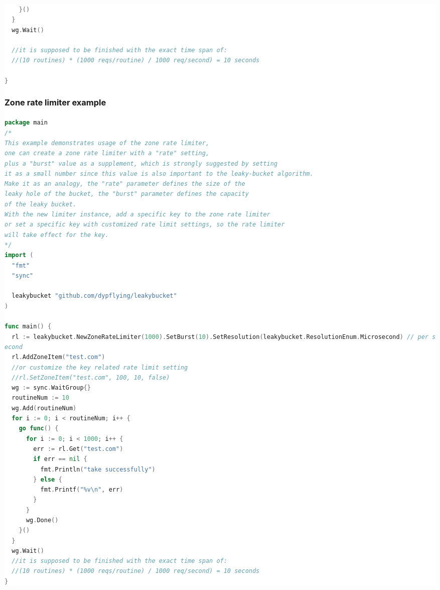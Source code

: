 ```go
    }()
  }
  wg.Wait()

  //it is supposed to be finished with the exact time span of: 
  //(10 routines) * (1000 reqs/routine) / 1000 req/second) = 10 seconds 

}
```

### Zone rate limiter example
```go
package main
/*
This example demonstrates usage of the zone rate limiter, 
one can create a zone rate limiter with a "rate" setting, 
plus a "burst" value as a supplement, which is strongly suggested by setting 
it as a small number since this value is also important to the leaky-bucket algorithm. 
Make it as an analogy, the "rate" parameter defines the size of the 
leaky hole of the bucket, the "burst" parameter defines the capacity 
of the leaky bucket. 
With the new limiter instance, add a specific key to the zone rate limiter 
or set a specific key with customized rate limit settings, so the rate limiter 
will take effect for the key.
*/
import (
  "fmt"
  "sync"

  leakybucket "github.com/dypflying/leakybucket"
)

func main() {
  rl := leakybucket.NewZoneRateLimiter(1000).SetBurst(10).SetResolution(leakybucket.ResolutionEnum.Microsecond) // per second
  rl.AddZoneItem("test.com")
  //or customize the key related rate limit setting 
  //rl.SetZoneItem("test.com", 100, 10, false)
  wg := sync.WaitGroup{}
  routineNum := 10
  wg.Add(routineNum)
  for i := 0; i < routineNum; i++ {
    go func() {
      for i := 0; i < 1000; i++ {
        err := rl.Get("test.com")
        if err == nil {
          fmt.Println("take successfully")
        } else {
          fmt.Printf("%v\n", err)
        }
      }
      wg.Done()
    }()
  }
  wg.Wait()
  //it is supposed to be finished with the exact time span of: 
  //(10 routines) * (1000 reqs/routine) / 1000 req/second) = 10 seconds 
}
```
